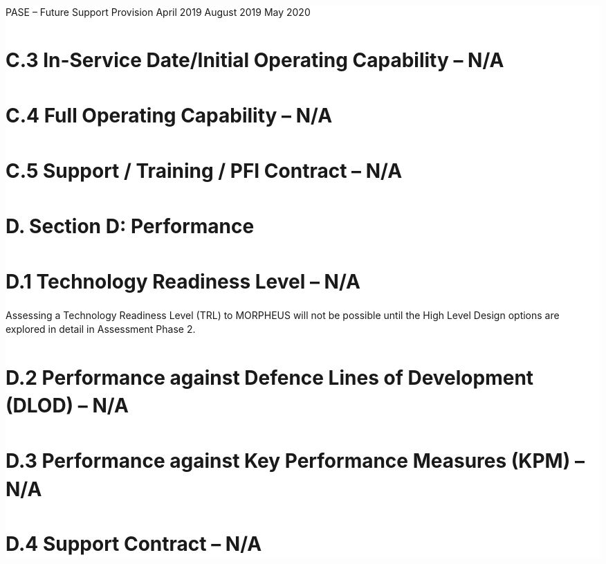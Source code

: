 </thead>
<tbody>
<tr>
<td>PASE – Future Support Provision</td>
<td>April 2019</td>
<td>August 2019</td>
<td>May 2020</td>
</tr>
</tbody>
</table>

# C.3 In-Service Date/Initial Operating Capability – N/A

# C.4 Full Operating Capability – N/A

# C.5 Support / Training / PFI Contract – N/A

# D. Section D: Performance

# D.1 Technology Readiness Level – N/A

Assessing a Technology Readiness Level (TRL) to MORPHEUS will not be possible until the High Level Design options are explored in detail in Assessment Phase 2.

# D.2 Performance against Defence Lines of Development (DLOD) – N/A

# D.3 Performance against Key Performance Measures (KPM) – N/A

# D.4 Support Contract – N/A
